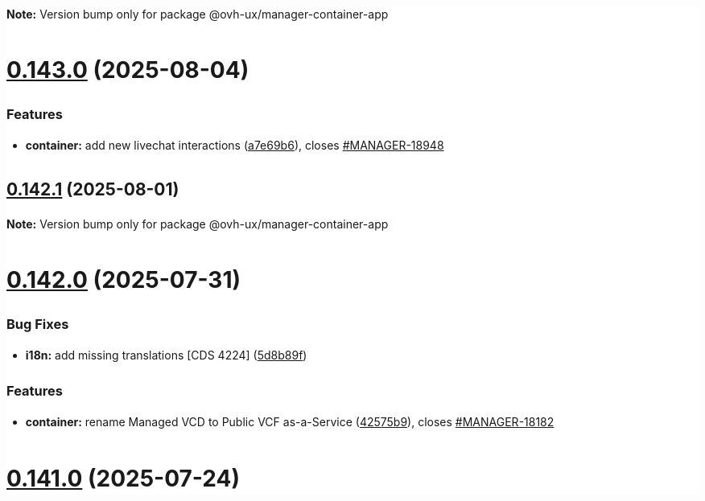 **Note:** Version bump only for package @ovh-ux/manager-container-app





# [0.143.0](https://github.com/ovh/manager/compare/@ovh-ux/manager-container-app@0.142.1...@ovh-ux/manager-container-app@0.143.0) (2025-08-04)


### Features

* **container:** add new livechat interactions ([a7e69b6](https://github.com/ovh/manager/commit/a7e69b6f5729968f03d8f6050dc86341c5372edd)), closes [#MANAGER-18948](https://github.com/ovh/manager/issues/MANAGER-18948)





## [0.142.1](https://github.com/ovh/manager/compare/@ovh-ux/manager-container-app@0.142.0...@ovh-ux/manager-container-app@0.142.1) (2025-08-01)

**Note:** Version bump only for package @ovh-ux/manager-container-app





# [0.142.0](https://github.com/ovh/manager/compare/@ovh-ux/manager-container-app@0.141.0...@ovh-ux/manager-container-app@0.142.0) (2025-07-31)


### Bug Fixes

* **i18n:** add missing translations [CDS 4224] ([5d8b89f](https://github.com/ovh/manager/commit/5d8b89f1755db11ca4165218aaa08b7d90d311ab))


### Features

* **container:** rename Managed VCD to Public VCF as-a-Service ([42575b9](https://github.com/ovh/manager/commit/42575b9bbeefb2704dff3fb954f05c09dca94539)), closes [#MANAGER-18182](https://github.com/ovh/manager/issues/MANAGER-18182)





# [0.141.0](https://github.com/ovh/manager/compare/@ovh-ux/manager-container-app@0.140.5...@ovh-ux/manager-container-app@0.141.0) (2025-07-24)

